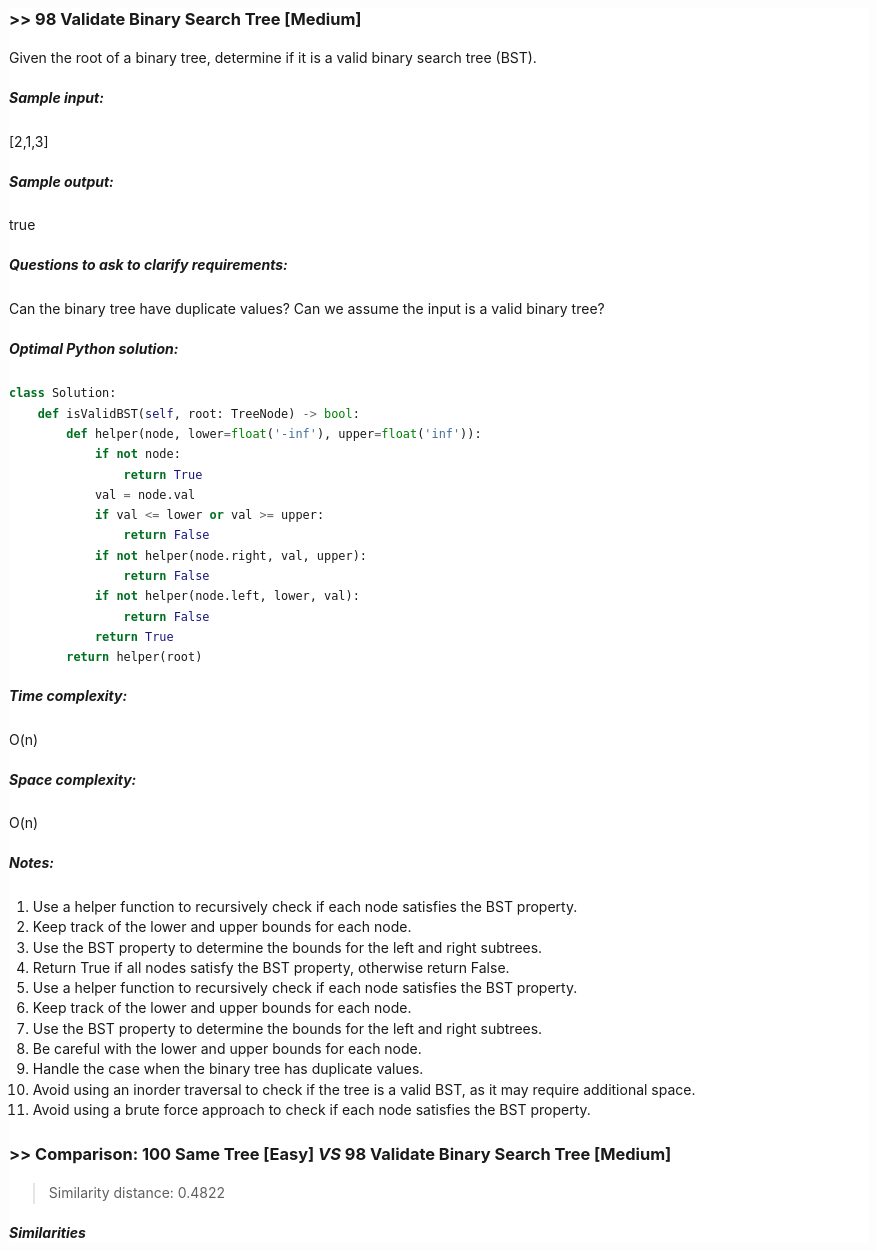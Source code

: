 ### >> 98 Validate Binary Search Tree [Medium]
Given the root of a binary tree, determine if it is a valid binary search tree (BST).
##### Sample input:
[2,1,3]
##### Sample output:
true

##### Questions to ask to clarify requirements:
Can the binary tree have duplicate values? Can we assume the input is a valid binary tree?

##### Optimal Python solution:
```python
class Solution:
    def isValidBST(self, root: TreeNode) -> bool:
        def helper(node, lower=float('-inf'), upper=float('inf')):
            if not node:
                return True
            val = node.val
            if val <= lower or val >= upper:
                return False
            if not helper(node.right, val, upper):
                return False
            if not helper(node.left, lower, val):
                return False
            return True
        return helper(root)
```
##### Time complexity:
O(n)
##### Space complexity:
O(n)
##### Notes:
1. Use a helper function to recursively check if each node satisfies the BST property.
2. Keep track of the lower and upper bounds for each node.
3. Use the BST property to determine the bounds for the left and right subtrees.
4. Return True if all nodes satisfy the BST property, otherwise return False.
1. Use a helper function to recursively check if each node satisfies the BST property.
2. Keep track of the lower and upper bounds for each node.
3. Use the BST property to determine the bounds for the left and right subtrees.
1. Be careful with the lower and upper bounds for each node.
2. Handle the case when the binary tree has duplicate values.
1. Avoid using an inorder traversal to check if the tree is a valid BST, as it may require additional space.
2. Avoid using a brute force approach to check if each node satisfies the BST property.
    
### >> Comparison: 100 Same Tree [Easy] *VS* 98 Validate Binary Search Tree [Medium]
> Similarity distance: 0.4822
##### Similarities
